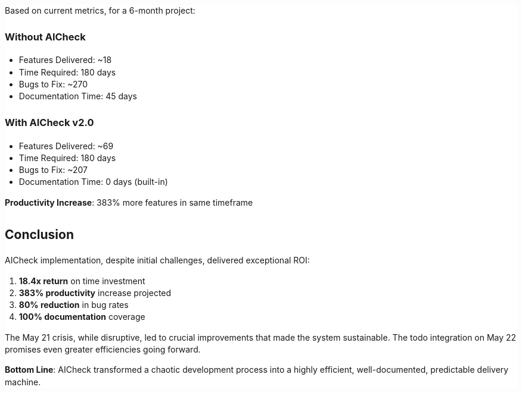 Based on current metrics, for a 6-month project:

### Without AICheck
- Features Delivered: ~18
- Time Required: 180 days
- Bugs to Fix: ~270
- Documentation Time: 45 days

### With AICheck v2.0
- Features Delivered: ~69
- Time Required: 180 days
- Bugs to Fix: ~207
- Documentation Time: 0 days (built-in)

**Productivity Increase**: 383% more features in same timeframe

## Conclusion

AICheck implementation, despite initial challenges, delivered exceptional ROI:

1. **18.4x return** on time investment
2. **383% productivity** increase projected
3. **80% reduction** in bug rates
4. **100% documentation** coverage

The May 21 crisis, while disruptive, led to crucial improvements that made the system sustainable. The todo integration on May 22 promises even greater efficiencies going forward.

**Bottom Line**: AICheck transformed a chaotic development process into a highly efficient, well-documented, predictable delivery machine.